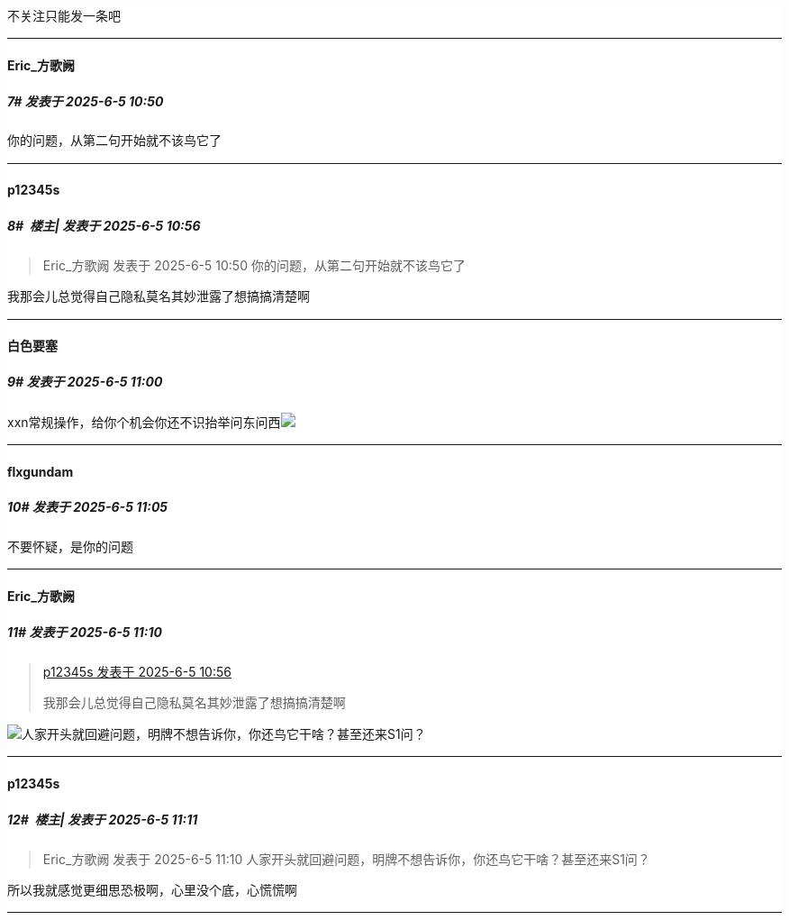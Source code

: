 不关注只能发一条吧

*****

####  Eric_方歌阙  
##### 7#       发表于 2025-6-5 10:50

你的问题，从第二句开始就不该鸟它了

*****

####  p12345s  
##### 8#         楼主| 发表于 2025-6-5 10:56

<blockquote>Eric_方歌阙 发表于 2025-6-5 10:50
你的问题，从第二句开始就不该鸟它了</blockquote>
我那会儿总觉得自己隐私莫名其妙泄露了想搞搞清楚啊

*****

####  白色要塞  
##### 9#       发表于 2025-6-5 11:00

xxn常规操作，给你个机会你还不识抬举问东问西<img src="https://static.stage1st.com/image/smiley/face2017/067.png" referrerpolicy="no-referrer">

*****

####  flxgundam  
##### 10#       发表于 2025-6-5 11:05

不要怀疑，是你的问题

*****

####  Eric_方歌阙  
##### 11#       发表于 2025-6-5 11:10

<blockquote><a href="httphttps://stage1st.com/2b/forum.php?mod=redirect&amp;goto=findpost&amp;pid=67882585&amp;ptid=2252873" target="_blank">p12345s 发表于 2025-6-5 10:56</a>

我那会儿总觉得自己隐私莫名其妙泄露了想搞搞清楚啊</blockquote>
<img src="https://static.stage1st.com/image/smiley/face2017/004.gif" referrerpolicy="no-referrer">人家开头就回避问题，明牌不想告诉你，你还鸟它干啥？甚至还来S1问？

*****

####  p12345s  
##### 12#         楼主| 发表于 2025-6-5 11:11

<blockquote>Eric_方歌阙 发表于 2025-6-5 11:10
人家开头就回避问题，明牌不想告诉你，你还鸟它干啥？甚至还来S1问？</blockquote>
所以我就感觉更细思恐极啊，心里没个底，心慌慌啊

*****

